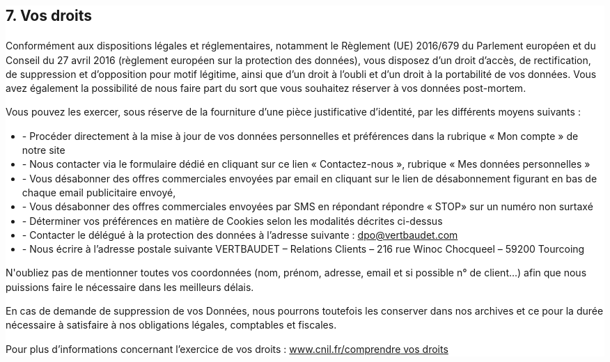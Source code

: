 7\. Vos droits
--------------

Conformément aux dispositions légales et réglementaires, notamment le Règlement (UE) 2016/679 du Parlement européen et du Conseil du 27 avril 2016 (règlement européen sur la protection des données), vous disposez d’un droit d’accès, de rectification, de suppression et d’opposition pour motif légitime, ainsi que d’un droit à l’oubli et d’un droit à la portabilité de vos données. Vous avez également la possibilité de nous faire part du sort que vous souhaitez réserver à vos données post-mortem.

Vous pouvez les exercer, sous réserve de la fourniture d’une pièce justificative d’identité, par les différents moyens suivants :

*   \- Procéder directement à la mise à jour de vos données personnelles et préférences dans la rubrique « Mon compte » de notre site
*   \- Nous contacter via le formulaire dédié en cliquant sur ce lien « Contactez-nous », rubrique « Mes données personnelles »
*   \- Vous désabonner des offres commerciales envoyées par email en cliquant sur le lien de désabonnement figurant en bas de chaque email publicitaire envoyé,
*   \- Vous désabonner des offres commerciales envoyées par SMS en répondant répondre « STOP» sur un numéro non surtaxé
*   \- Déterminer vos préférences en matière de Cookies selon les modalités décrites ci-dessus
*   \- Contacter le délégué à la protection des données à l’adresse suivante : dpo@vertbaudet.com
*   \- Nous écrire à l’adresse postale suivante VERTBAUDET – Relations Clients – 216 rue Winoc Chocqueel – 59200 Tourcoing

N'oubliez pas de mentionner toutes vos coordonnées (nom, prénom, adresse, email et si possible n° de client...) afin que nous puissions faire le nécessaire dans les meilleurs délais.

En cas de demande de suppression de vos Données, nous pourrons toutefois les conserver dans nos archives et ce pour la durée nécessaire à satisfaire à nos obligations légales, comptables et fiscales.

Pour plus d’informations concernant l’exercice de vos droits : [www.cnil.fr/comprendre vos droits](https://www.cnil.fr/fr/comprendre-vos-droits/)